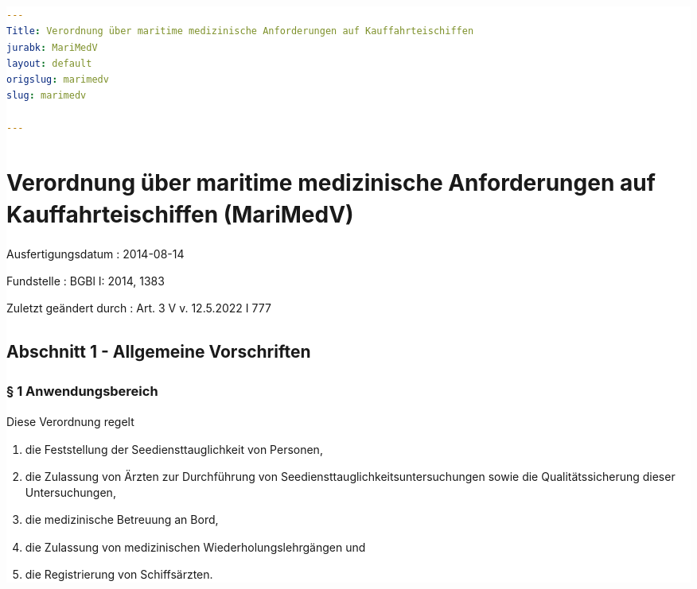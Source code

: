 ```yaml
---
Title: Verordnung über maritime medizinische Anforderungen auf Kauffahrteischiffen
jurabk: MariMedV
layout: default
origslug: marimedv
slug: marimedv

---
```


# Verordnung über maritime medizinische Anforderungen auf Kauffahrteischiffen (MariMedV)

Ausfertigungsdatum
:   2014-08-14

Fundstelle
:   BGBl I: 2014, 1383

Zuletzt geändert durch
:   Art. 3 V v. 12.5.2022 I 777

[^F785641_01_BJNR138310014]:     Diese Verordnung dient der Umsetzung der Richtlinie 92/29/EWG des
    Rates vom 31. März 1992 über Mindestvorschriften für die Sicherheit
    und den Gesundheitsschutz zum Zweck einer besseren medizinischen
    Versorgung auf Schiffen (ABl. L 113 vom 30.4.1992, S. 19) und der
    Richtlinie 2009/13/EG des Rates vom 16. Februar 2009 zur Durchführung
    der Vereinbarung zwischen dem Verband der Reeder in der Europäischen
    Gemeinschaft (ECSA) und der Europäischen Transportarbeiter-Föderation
    (ETF) über das Seearbeitsübereinkommen 2006 und zur Änderung der
    Richtlinie 1999/63/EG (ABl. L 124 vom 20.5.2009, S. 30).


## Abschnitt 1 - Allgemeine Vorschriften


### § 1 Anwendungsbereich

Diese Verordnung regelt

1.  die Feststellung der Seediensttauglichkeit von Personen,


2.  die Zulassung von Ärzten zur Durchführung von
    Seediensttauglichkeitsuntersuchungen sowie die Qualitätssicherung
    dieser Untersuchungen,


3.  die medizinische Betreuung an Bord,


4.  die Zulassung von medizinischen Wiederholungslehrgängen und


5.  die Registrierung von Schiffsärzten.

